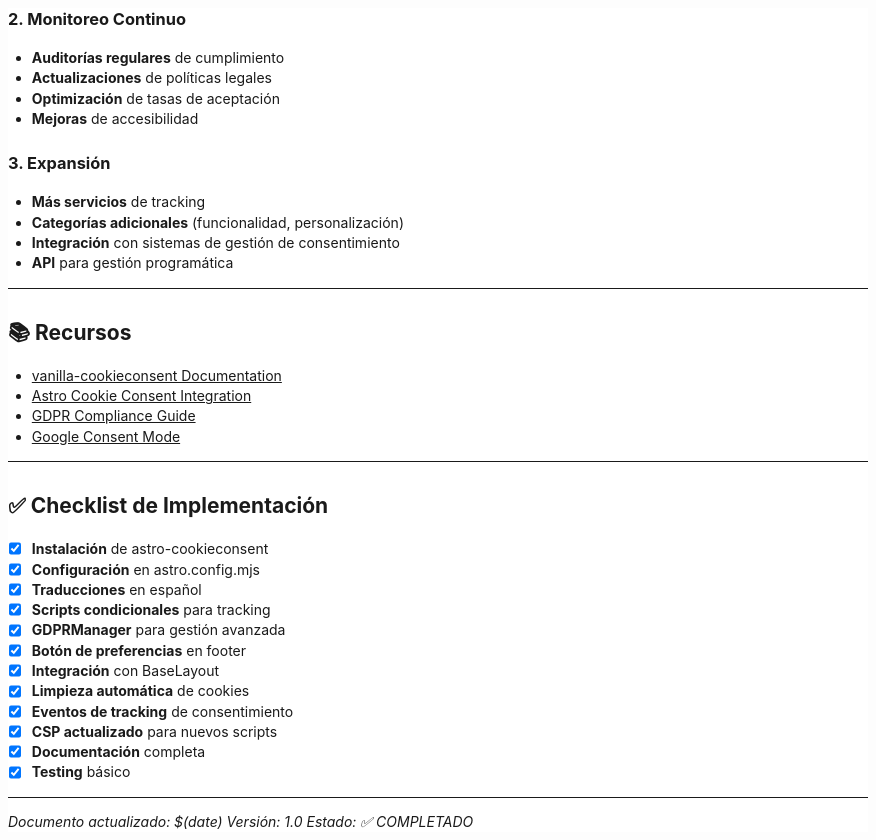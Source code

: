 ### 2. Monitoreo Continuo
- **Auditorías regulares** de cumplimiento
- **Actualizaciones** de políticas legales
- **Optimización** de tasas de aceptación
- **Mejoras** de accesibilidad

### 3. Expansión
- **Más servicios** de tracking
- **Categorías adicionales** (funcionalidad, personalización)
- **Integración** con sistemas de gestión de consentimiento
- **API** para gestión programática

---

## 📚 Recursos

- [vanilla-cookieconsent Documentation](https://cookieconsent.orestbida.com/)
- [Astro Cookie Consent Integration](https://github.com/jop-software/astro-cookieconsent)
- [GDPR Compliance Guide](https://gdpr.eu/)
- [Google Consent Mode](https://developers.google.com/tag-platform/security/guides/consent)

---

## ✅ Checklist de Implementación

- [x] **Instalación** de astro-cookieconsent
- [x] **Configuración** en astro.config.mjs
- [x] **Traducciones** en español
- [x] **Scripts condicionales** para tracking
- [x] **GDPRManager** para gestión avanzada
- [x] **Botón de preferencias** en footer
- [x] **Integración** con BaseLayout
- [x] **Limpieza automática** de cookies
- [x] **Eventos de tracking** de consentimiento
- [x] **CSP actualizado** para nuevos scripts
- [x] **Documentación** completa
- [x] **Testing** básico

---

*Documento actualizado: $(date)*
*Versión: 1.0*
*Estado: ✅ COMPLETADO* 